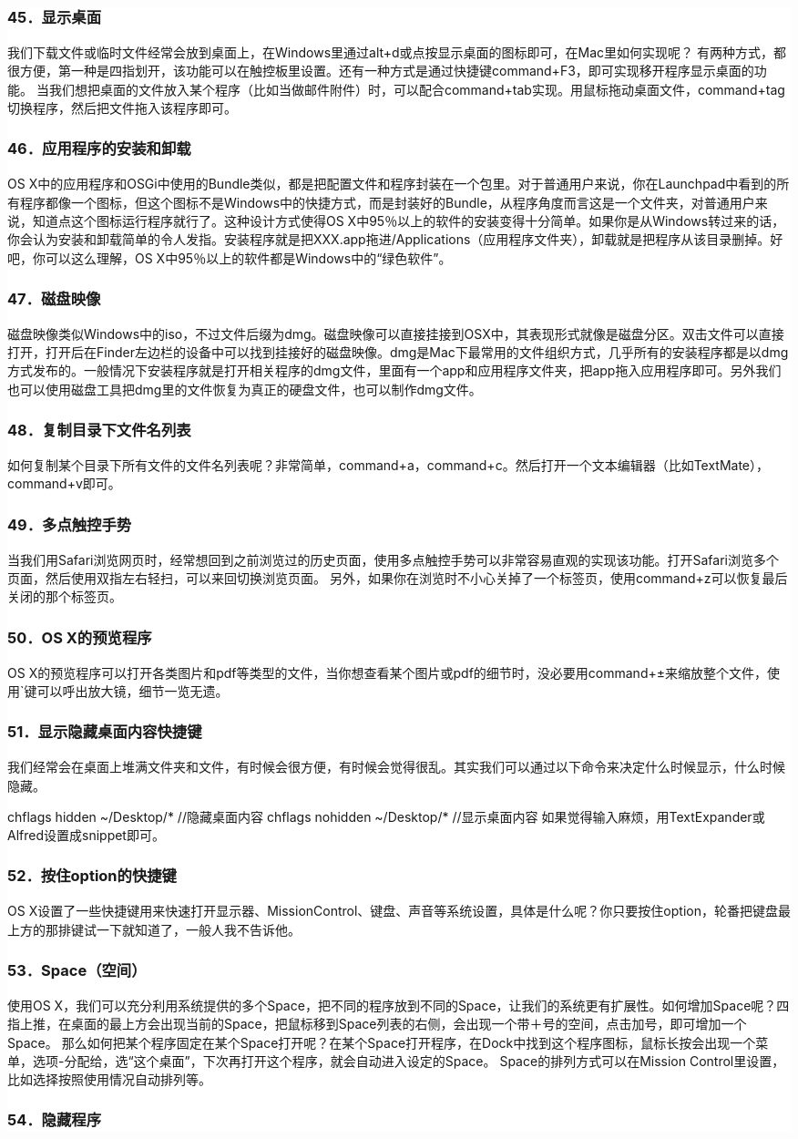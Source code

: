 ### 45．显示桌面

我们下载文件或临时文件经常会放到桌面上，在Windows里通过alt+d或点按显示桌面的图标即可，在Mac里如何实现呢？
有两种方式，都很方便，第一种是四指划开，该功能可以在触控板里设置。还有一种方式是通过快捷键command+F3，即可实现移开程序显示桌面的功能。
当我们想把桌面的文件放入某个程序（比如当做邮件附件）时，可以配合command+tab实现。用鼠标拖动桌面文件，command+tag切换程序，然后把文件拖入该程序即可。

### 46．应用程序的安装和卸载

OS X中的应用程序和OSGi中使用的Bundle类似，都是把配置文件和程序封装在一个包里。对于普通用户来说，你在Launchpad中看到的所有程序都像一个图标，但这个图标不是Windows中的快捷方式，而是封装好的Bundle，从程序角度而言这是一个文件夹，对普通用户来说，知道点这个图标运行程序就行了。这种设计方式使得OS X中95％以上的软件的安装变得十分简单。如果你是从Windows转过来的话，你会认为安装和卸载简单的令人发指。安装程序就是把XXX.app拖进/Applications（应用程序文件夹），卸载就是把程序从该目录删掉。好吧，你可以这么理解，OS X中95％以上的软件都是Windows中的“绿色软件”。

### 47．磁盘映像

磁盘映像类似Windows中的iso，不过文件后缀为dmg。磁盘映像可以直接挂接到OSX中，其表现形式就像是磁盘分区。双击文件可以直接打开，打开后在Finder左边栏的设备中可以找到挂接好的磁盘映像。dmg是Mac下最常用的文件组织方式，几乎所有的安装程序都是以dmg方式发布的。一般情况下安装程序就是打开相关程序的dmg文件，里面有一个app和应用程序文件夹，把app拖入应用程序即可。另外我们也可以使用磁盘工具把dmg里的文件恢复为真正的硬盘文件，也可以制作dmg文件。

### 48．复制目录下文件名列表

如何复制某个目录下所有文件的文件名列表呢？非常简单，command+a，command+c。然后打开一个文本编辑器（比如TextMate），command+v即可。

### 49．多点触控手势

当我们用Safari浏览网页时，经常想回到之前浏览过的历史页面，使用多点触控手势可以非常容易直观的实现该功能。打开Safari浏览多个页面，然后使用双指左右轻扫，可以来回切换浏览页面。
另外，如果你在浏览时不小心关掉了一个标签页，使用command+z可以恢复最后关闭的那个标签页。

### 50．OS X的预览程序

OS X的预览程序可以打开各类图片和pdf等类型的文件，当你想查看某个图片或pdf的细节时，没必要用command+±来缩放整个文件，使用`键可以呼出放大镜，细节一览无遗。

### 51．显示隐藏桌面内容快捷键

我们经常会在桌面上堆满文件夹和文件，有时候会很方便，有时候会觉得很乱。其实我们可以通过以下命令来决定什么时候显示，什么时候隐藏。

chflags hidden ~/Desktop/*	//隐藏桌面内容
chflags nohidden ~/Desktop/*	//显示桌面内容
如果觉得输入麻烦，用TextExpander或Alfred设置成snippet即可。

### 52．按住option的快捷键

OS X设置了一些快捷键用来快速打开显示器、MissionControl、键盘、声音等系统设置，具体是什么呢？你只要按住option，轮番把键盘最上方的那排键试一下就知道了，一般人我不告诉他。

### 53．Space（空间）

使用OS X，我们可以充分利用系统提供的多个Space，把不同的程序放到不同的Space，让我们的系统更有扩展性。如何增加Space呢？四指上推，在桌面的最上方会出现当前的Space，把鼠标移到Space列表的右侧，会出现一个带＋号的空间，点击加号，即可增加一个Space。
那么如何把某个程序固定在某个Space打开呢？在某个Space打开程序，在Dock中找到这个程序图标，鼠标长按会出现一个菜单，选项-分配给，选“这个桌面”，下次再打开这个程序，就会自动进入设定的Space。
Space的排列方式可以在Mission Control里设置，比如选择按照使用情况自动排列等。

### 54．隐藏程序
